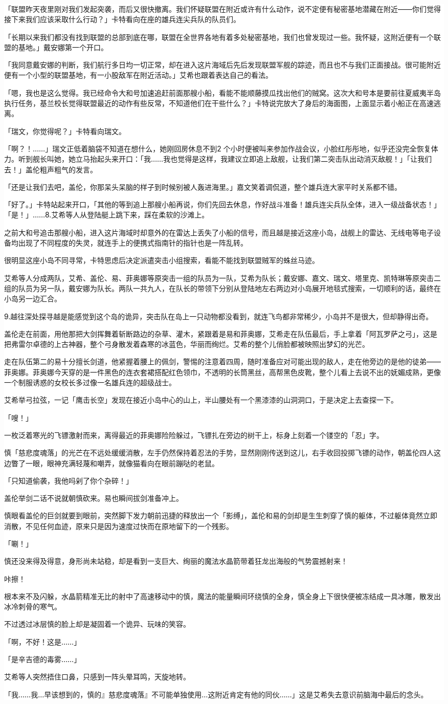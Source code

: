 「联盟昨天夜里刚对我们发起突袭，而后又很快撤离。我们怀疑联盟在附近或许有什么动作，说不定便有秘密基地潜藏在附近——你们觉得接下来我们应该采取什么行动？」卡特看向在座的雄兵连尖兵队的队员们。

「长期以来我们都没有找到联盟的总部到底在哪，联盟在全世界各地有着多处秘密基地，我们也曾发现过一些。我怀疑，这附近便有一个联盟的基地。」戴安娜第一个开口。

「我同意戴安娜的判断，我们航行多日均一切正常，却在进入这片海域后先后发现联盟军舰的踪迹，而且也不与我们正面接战。很可能附近便有一个小型的联盟基地，有一小股敌军在附近活动。」艾希也跟着表达自己的看法。

「嗯，我也是这么觉得。我已经命令大和号加速追赶前面那艘小船，看能不能顺藤摸瓜找出他们的贼窝。这次大和号本是要前往夏威夷半岛执行任务，基兰校长觉得联盟最近的动作有些反常，不知道他们在干些什么？」卡特说完放大了身后的海面图，上面显示着小船正在高速逃离。

「瑞文，你觉得呢？」卡特看向瑞文。

「啊？！……」瑞文正低着脑袋不知道在想什么，她刚回房休息不到2 个小时便被叫来参加作战会议，小脸红彤彤地，似乎还没完全恢复体力。听到舰长叫她，她立马抬起头来开口：「我……我也觉得是这样，我建议立即追上敌舰，让我们第二突击队出动消灭敌舰！」「让我们去！」盖伦粗声粗气的发言。

「还是让我们去吧，盖伦，你那呆头呆脑的样子到时候别被人轰进海里。」嘉文笑着调侃道，整个雄兵连大家平时关系都不错。

「好了。」卡特站起来开口，「其他的等到追上那艘小船再说，你们先回去休息，作好战斗准备！雄兵连尖兵队全体，进入一级战备状态！」「是！」……8.艾希等人从登陆艇上跳下来，踩在柔软的沙滩上。

之前大和号追击那艘小船，进入这片海域时却意外的在雷达上丢失了小船的信号，而且越是接近这座小岛，战舰上的雷达、无线电等电子设备均出现了不同程度的失灵，就连手上的便携式指南针的指针也是一阵乱转。

很明显这座小岛不同寻常，卡特思虑后决定派遣突击小组搜索，看能不能找到联盟贼军的蛛丝马迹。

艾希等人分成两队，艾希、盖伦、易、菲奥娜等原突击一组的队员为一队，艾希为队长；戴安娜、嘉文、瑞文、塔里克、凯特琳等原突击二组的队员为另一队，戴安娜为队长。两队一共九人，在队长的带领下分别从登陆地左右两边对小岛展开地毯式搜索，一切顺利的话，最终在小岛另一边汇合。

9.越往深处探寻越是能感觉到这个岛的诡异，突击队在岛上一只动物都没看到，就连飞鸟都非常稀少，小岛并不是很大，但却静得出奇。

盖伦走在前面，用他那把大剑挥舞着斩断路边的杂草、灌木，紧跟着是易和菲奥娜，艾希走在队伍最后，手上拿着「阿瓦罗萨之弓」，这是把弗雷尔卓德的上古神器，整个弓身散发着森寒的冰蓝色，华丽而绚烂。艾希的整个儿俏脸都被映照出梦幻的光芒。

走在队伍第二的易十分擅长剑道，他紧握着腰上的佩剑，警惕的注意着四周，随时准备应对可能出现的敌人，走在他旁边的是他的徒弟——菲奥娜。菲奥娜今天穿的是一件黑色的连衣套裙搭配红色领巾，不透明的长筒黑丝，高帮黑色皮靴，整个儿看上去说不出的妩媚成熟，更像一个制服诱惑的女校长多过像一名雄兵连的超级战士。

艾希举弓拉弦，一记「鹰击长空」发现在接近小岛中心的山上，半山腰处有一个黑漆漆的山洞洞口，于是决定上去查探一下。

「嗖！」

一枚泛着寒光的飞镖激射而来，离得最近的菲奥娜险险躲过，飞镖扎在旁边的树干上，标身上刻着一个镂空的「忍」字。

慎「慈悲度魂落」的光芒在不远处缓缓消散，左手仍然保持着忍法的手势，显然刚刚传送到这儿，右手收回投掷飞镖的动作，朝盖伦四人这边瞥了一眼，眼神充满轻蔑和嘲弄，就像猫看向在眼前蹦哒的老鼠。

「只知道偷袭，我他吗剁了你个杂碎！」

盖伦举剑二话不说就朝慎砍来。易也瞬间拔剑准备冲上。

慎眼看盖伦的巨剑就要到眼前，突然脚下发力朝前迅捷的释放出一个「影缚」，盖伦和易的剑却是生生刺穿了慎的躯体，不过躯体竟然立即消散，不见任何血迹，原来只是因为速度过快而在原地留下的一个残影。

「唰！」

慎还没来得及得意，身形尚未站稳，却是看到一支巨大、绚丽的魔法水晶箭带着狂龙出海般的气势震撼射来！

咔擦！

根本来不及闪躲，水晶箭精准无比的射中了高速移动中的慎，魔法的能量瞬间环绕慎的全身，慎全身上下很快便被冻结成一具冰雕，散发出冰冷刺骨的寒气。

不过透过冰层慎的脸上却是凝固着一个诡异、玩味的笑容。

「啊，不好！这是……」

「是辛吉德的毒雾……」

艾希等人突然捂住口鼻，只感到一阵头晕耳鸣，天旋地转。

「我……我…早该想到的，慎的』慈悲度魂落』不可能单独使用…这附近肯定有他的同伙……」这是艾希失去意识前脑海中最后的念头。
